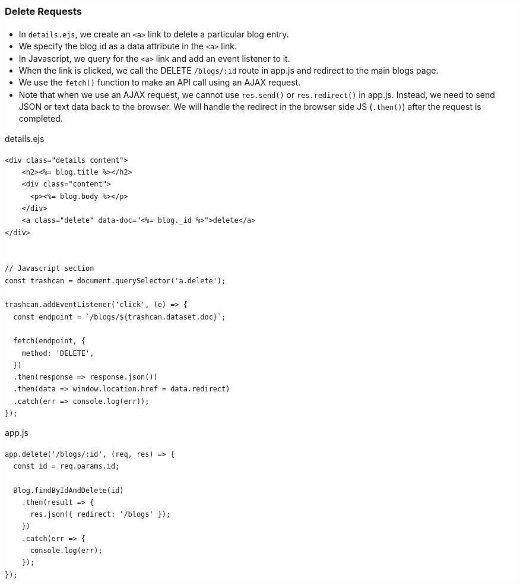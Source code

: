 ### Delete Requests

- In `details.ejs`, we create an `<a>` link to delete a particular blog entry. 
- We specify the blog id as a data attribute in the `<a>` link. 
- In Javascript, we query for the `<a>` link and add an event listener to it. 
- When the link is clicked, we call the DELETE `/blogs/:id` route in app.js and redirect to the main blogs page. 
- We use the `fetch()` function to make an API call using an AJAX request. 
- Note that when we use an AJAX request, we cannot use `res.send()` or `res.redirect()` in app.js. Instead, we need to send JSON or text data back to the browser. We will handle the redirect in the browser side JS (`.then()`) after the request is completed. 

details.ejs
```JS
<div class="details content">
    <h2><%= blog.title %></h2>
    <div class="content">
      <p><%= blog.body %></p>
    </div>
    <a class="delete" data-doc="<%= blog._id %>">delete</a>
</div>


// Javascript section
const trashcan = document.querySelector('a.delete');

trashcan.addEventListener('click', (e) => {
  const endpoint = `/blogs/${trashcan.dataset.doc}`;

  fetch(endpoint, {
    method: 'DELETE',
  })
  .then(response => response.json())
  .then(data => window.location.href = data.redirect)
  .catch(err => console.log(err));
});
```

app.js
```JS
app.delete('/blogs/:id', (req, res) => {
  const id = req.params.id;
  
  Blog.findByIdAndDelete(id)
    .then(result => {
      res.json({ redirect: '/blogs' });
    })
    .catch(err => {
      console.log(err);
    });
});

```
